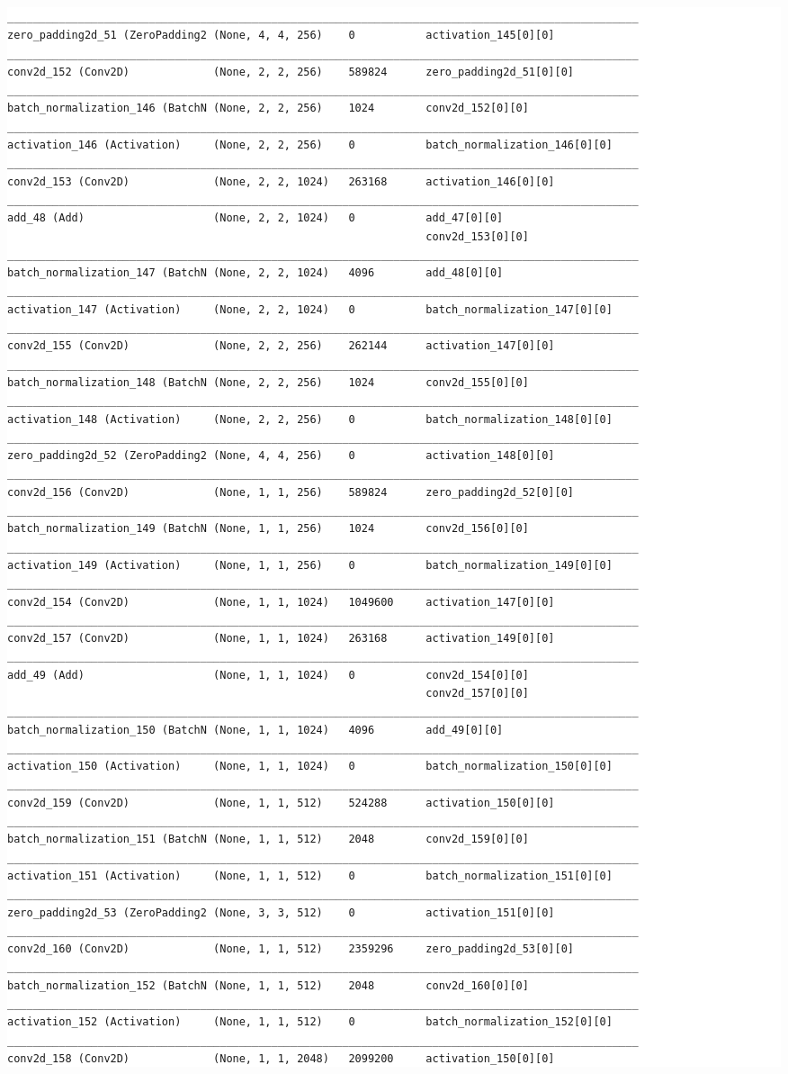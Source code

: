    __________________________________________________________________________________________________
    zero_padding2d_51 (ZeroPadding2 (None, 4, 4, 256)    0           activation_145[0][0]             
    __________________________________________________________________________________________________
    conv2d_152 (Conv2D)             (None, 2, 2, 256)    589824      zero_padding2d_51[0][0]          
    __________________________________________________________________________________________________
    batch_normalization_146 (BatchN (None, 2, 2, 256)    1024        conv2d_152[0][0]                 
    __________________________________________________________________________________________________
    activation_146 (Activation)     (None, 2, 2, 256)    0           batch_normalization_146[0][0]    
    __________________________________________________________________________________________________
    conv2d_153 (Conv2D)             (None, 2, 2, 1024)   263168      activation_146[0][0]             
    __________________________________________________________________________________________________
    add_48 (Add)                    (None, 2, 2, 1024)   0           add_47[0][0]                     
                                                                     conv2d_153[0][0]                 
    __________________________________________________________________________________________________
    batch_normalization_147 (BatchN (None, 2, 2, 1024)   4096        add_48[0][0]                     
    __________________________________________________________________________________________________
    activation_147 (Activation)     (None, 2, 2, 1024)   0           batch_normalization_147[0][0]    
    __________________________________________________________________________________________________
    conv2d_155 (Conv2D)             (None, 2, 2, 256)    262144      activation_147[0][0]             
    __________________________________________________________________________________________________
    batch_normalization_148 (BatchN (None, 2, 2, 256)    1024        conv2d_155[0][0]                 
    __________________________________________________________________________________________________
    activation_148 (Activation)     (None, 2, 2, 256)    0           batch_normalization_148[0][0]    
    __________________________________________________________________________________________________
    zero_padding2d_52 (ZeroPadding2 (None, 4, 4, 256)    0           activation_148[0][0]             
    __________________________________________________________________________________________________
    conv2d_156 (Conv2D)             (None, 1, 1, 256)    589824      zero_padding2d_52[0][0]          
    __________________________________________________________________________________________________
    batch_normalization_149 (BatchN (None, 1, 1, 256)    1024        conv2d_156[0][0]                 
    __________________________________________________________________________________________________
    activation_149 (Activation)     (None, 1, 1, 256)    0           batch_normalization_149[0][0]    
    __________________________________________________________________________________________________
    conv2d_154 (Conv2D)             (None, 1, 1, 1024)   1049600     activation_147[0][0]             
    __________________________________________________________________________________________________
    conv2d_157 (Conv2D)             (None, 1, 1, 1024)   263168      activation_149[0][0]             
    __________________________________________________________________________________________________
    add_49 (Add)                    (None, 1, 1, 1024)   0           conv2d_154[0][0]                 
                                                                     conv2d_157[0][0]                 
    __________________________________________________________________________________________________
    batch_normalization_150 (BatchN (None, 1, 1, 1024)   4096        add_49[0][0]                     
    __________________________________________________________________________________________________
    activation_150 (Activation)     (None, 1, 1, 1024)   0           batch_normalization_150[0][0]    
    __________________________________________________________________________________________________
    conv2d_159 (Conv2D)             (None, 1, 1, 512)    524288      activation_150[0][0]             
    __________________________________________________________________________________________________
    batch_normalization_151 (BatchN (None, 1, 1, 512)    2048        conv2d_159[0][0]                 
    __________________________________________________________________________________________________
    activation_151 (Activation)     (None, 1, 1, 512)    0           batch_normalization_151[0][0]    
    __________________________________________________________________________________________________
    zero_padding2d_53 (ZeroPadding2 (None, 3, 3, 512)    0           activation_151[0][0]             
    __________________________________________________________________________________________________
    conv2d_160 (Conv2D)             (None, 1, 1, 512)    2359296     zero_padding2d_53[0][0]          
    __________________________________________________________________________________________________
    batch_normalization_152 (BatchN (None, 1, 1, 512)    2048        conv2d_160[0][0]                 
    __________________________________________________________________________________________________
    activation_152 (Activation)     (None, 1, 1, 512)    0           batch_normalization_152[0][0]    
    __________________________________________________________________________________________________
    conv2d_158 (Conv2D)             (None, 1, 1, 2048)   2099200     activation_150[0][0]             